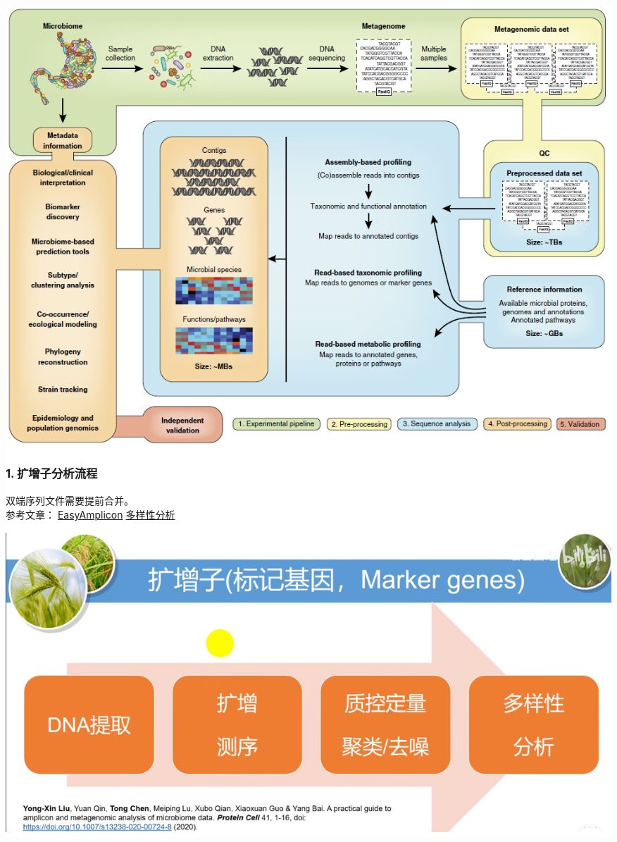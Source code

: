 ![](Metagenomic/images/analysis.png)

### 1. 扩增子分析流程
双端序列文件需要提前合并。  
参考文章：
[EasyAmplicon](https://github.com/YongxinLiu/EasyAmplicon)
[多样性分析](https://github.com/YongxinLiu/EasyAmplicon/blob/master/result/Diversity.Rmd)

![](/Metagenomic/images/Amplicon_1.png)
